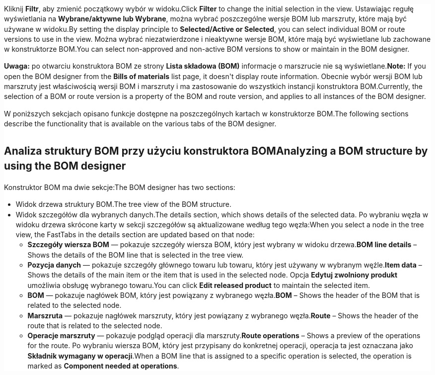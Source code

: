 <span data-ttu-id="315fa-107">Kliknij **Filtr**, aby zmienić początkowy wybór w widoku.</span><span class="sxs-lookup"><span data-stu-id="315fa-107">Click **Filter** to change the initial selection in the view.</span></span> <span data-ttu-id="315fa-108">Ustawiając regułę wyświetlania na **Wybrane/aktywne lub Wybrane**, można wybrać poszczególne wersje BOM lub marszruty, które mają być używane w widoku.</span><span class="sxs-lookup"><span data-stu-id="315fa-108">By setting the display principle to **Selected/Active or Selected**, you can select individual BOM or route versions to use in the view.</span></span> <span data-ttu-id="315fa-109">Można wybrać niezatwierdzone i nieaktywne wersje BOM, które mają być wyświetlane lub zachowane w konstruktorze BOM.</span><span class="sxs-lookup"><span data-stu-id="315fa-109">You can select non-approved and non-active BOM versions to show or maintain in the BOM designer.</span></span>  

<span data-ttu-id="315fa-110">**Uwaga:** po otwarciu konstruktora BOM ze strony **Lista składowa (BOM)** informacje o marszrucie nie są wyświetlane.</span><span class="sxs-lookup"><span data-stu-id="315fa-110">**Note:** If you open the BOM designer from the **Bills of materials** list page, it doesn't display route information.</span></span> <span data-ttu-id="315fa-111">Obecnie wybór wersji BOM lub marszruty jest właściwością wersji BOM i marszruty i ma zastosowanie do wszystkich instancji konstruktora BOM.</span><span class="sxs-lookup"><span data-stu-id="315fa-111">Currently, the selection of a BOM or route version is a property of the BOM and route version, and applies to all instances of the BOM designer.</span></span>  

<span data-ttu-id="315fa-112">W poniższych sekcjach opisano funkcje dostępne na poszczególnych kartach w konstruktorze BOM.</span><span class="sxs-lookup"><span data-stu-id="315fa-112">The following sections describe the functionality that is available on the various tabs of the BOM designer.</span></span>

## <a name="analyzing-a-bom-structure-by-using-the-bom-designer"></a><span data-ttu-id="315fa-113">Analiza struktury BOM przy użyciu konstruktora BOM</span><span class="sxs-lookup"><span data-stu-id="315fa-113">Analyzing a BOM structure by using the BOM designer</span></span>
<span data-ttu-id="315fa-114">Konstruktor BOM ma dwie sekcje:</span><span class="sxs-lookup"><span data-stu-id="315fa-114">The BOM designer has two sections:</span></span>

-   <span data-ttu-id="315fa-115">Widok drzewa struktury BOM.</span><span class="sxs-lookup"><span data-stu-id="315fa-115">The tree view of the BOM structure.</span></span>
-   <span data-ttu-id="315fa-116">Widok szczegółów dla wybranych danych.</span><span class="sxs-lookup"><span data-stu-id="315fa-116">The details section, which shows details of the selected data.</span></span> <span data-ttu-id="315fa-117">Po wybraniu węzła w widoku drzewa skrócone karty w sekcji szczegółów są aktualizowane według tego węzła:</span><span class="sxs-lookup"><span data-stu-id="315fa-117">When you select a node in the tree view, the FastTabs in the details section are updated based on that node:</span></span>
    -   <span data-ttu-id="315fa-118">**Szczegóły wiersza BOM** — pokazuje szczegóły wiersza BOM, który jest wybrany w widoku drzewa.</span><span class="sxs-lookup"><span data-stu-id="315fa-118">**BOM line details** – Shows the details of the BOM line that is selected in the tree view.</span></span>
    -   <span data-ttu-id="315fa-119">**Pozycja danych** — pokazuje szczegóły głównego towaru lub towaru, który jest używany w wybranym węźle.</span><span class="sxs-lookup"><span data-stu-id="315fa-119">**Item data** – Shows the details of the main item or the item that is used in the selected node.</span></span> <span data-ttu-id="315fa-120">Opcja **Edytuj zwolniony produkt** umożliwia obsługę wybranego towaru.</span><span class="sxs-lookup"><span data-stu-id="315fa-120">You can click **Edit released product** to maintain the selected item.</span></span>
    -   <span data-ttu-id="315fa-121">**BOM** — pokazuje nagłówek BOM, który jest powiązany z wybranego węzła.</span><span class="sxs-lookup"><span data-stu-id="315fa-121">**BOM** – Shows the header of the BOM that is related to the selected node.</span></span>
    -   <span data-ttu-id="315fa-122">**Marszruta** — pokazuje nagłówek marszruty, który jest powiązany z wybranego węzła.</span><span class="sxs-lookup"><span data-stu-id="315fa-122">**Route** – Shows the header of the route that is related to the selected node.</span></span>
    -   <span data-ttu-id="315fa-123">**Operacje marszruty** — pokazuje podgląd operacji dla marszruty.</span><span class="sxs-lookup"><span data-stu-id="315fa-123">**Route operations** – Shows a preview of the operations for the route.</span></span> <span data-ttu-id="315fa-124">Po wybraniu wiersza BOM, który jest przypisany do konkretnej operacji, operacja ta jest oznaczana jako **Składnik wymagany w operacji**.</span><span class="sxs-lookup"><span data-stu-id="315fa-124">When a BOM line that is assigned to a specific operation is selected, the operation is marked as **Component needed at operations**.</span></span>
